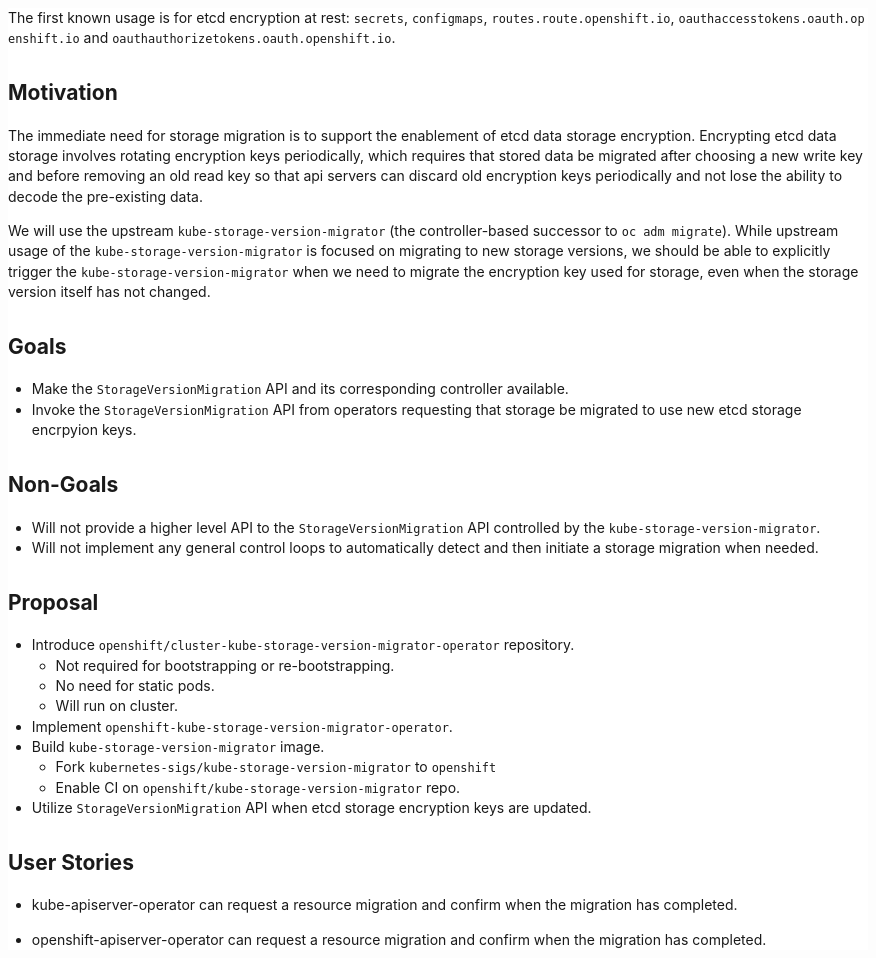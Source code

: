 The first known usage is for etcd encryption at rest: `secrets`, `configmaps`, `routes.route.openshift.io`, `oauthaccesstokens.oauth.openshift.io` and `oauthauthorizetokens.oauth.openshift.io`.

## Motivation

The immediate need for storage migration is to support the enablement
of etcd data storage encryption. Encrypting etcd data storage involves
rotating encryption keys periodically, which requires that stored data
be migrated after choosing a new write key and before removing an old
read key so that api servers can discard old encryption keys
periodically and not lose the ability to decode the pre-existing data.

We will use the upstream `kube-storage-version-migrator` (the
controller-based successor to `oc adm migrate`). While upstream usage
of the `kube-storage-version-migrator` is focused on migrating to new
storage versions, we should be able to explicitly trigger the
`kube-storage-version-migrator` when we need to migrate the encryption
key used for storage, even when the storage version itself has not
changed.

## Goals

* Make the `StorageVersionMigration` API and its corresponding controller available.
* Invoke the `StorageVersionMigration` API from operators requesting that storage be migrated to use new etcd storage encrpyion keys.

## Non-Goals

* Will not provide a higher level API to the `StorageVersionMigration` API controlled by the `kube-storage-version-migrator`.
* Will not implement any general control loops to automatically detect and then initiate a storage migration when needed.

## Proposal

* Introduce `openshift/cluster-kube-storage-version-migrator-operator` repository.
  * Not required for bootstrapping or re-bootstrapping.
  * No need for static pods.
  * Will run on cluster.
* Implement `openshift-kube-storage-version-migrator-operator`.
* Build `kube-storage-version-migrator` image.
  * Fork `kubernetes-sigs/kube-storage-version-migrator` to `openshift`
  * Enable CI on `openshift/kube-storage-version-migrator` repo.
* Utilize `StorageVersionMigration` API when etcd storage encryption keys are updated.

## User Stories

* kube-apiserver-operator can request a resource migration and confirm when the migration has completed.

* openshift-apiserver-operator can request a resource migration and confirm when the migration has completed.
